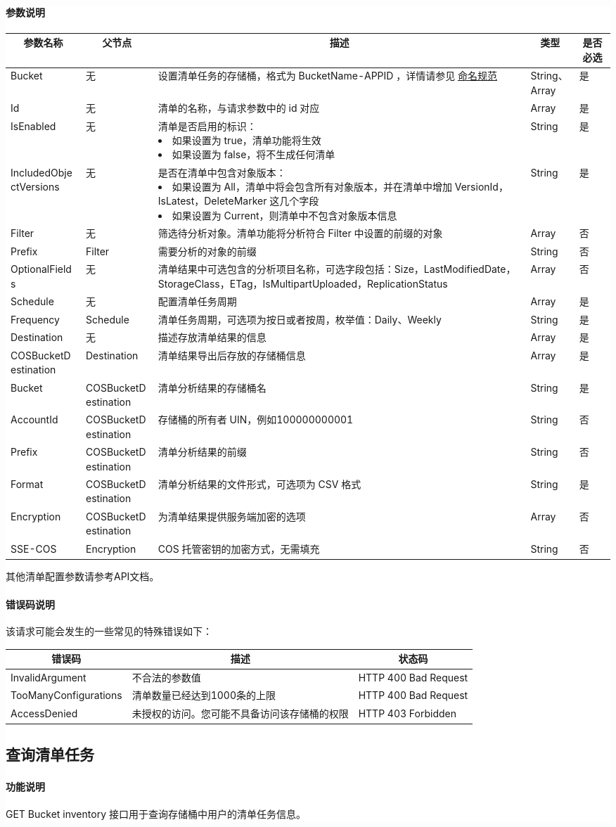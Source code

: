 #### 参数说明

| 参数名称               | 父节点               | 描述                                                         | 类型          | 是否必选 |
| ---------------------- | -------------------- | ------------------------------------------------------------ | ------------- | -------- |
| Bucket                 | 无                   | 设置清单任务的存储桶，格式为 BucketName-APPID ，详情请参见 [命名规范](https://intl.cloud.tencent.com/document/product/436/13312) | String、Array | 是       |
| Id                     | 无                   | 清单的名称，与请求参数中的 id 对应                           | Array         | 是       |
| IsEnabled              | 无                   | 清单是否启用的标识：<br><li>如果设置为 true，清单功能将生效<br><li>如果设置为 false，将不生成任何清单 | String        | 是       |
| IncludedObjectVersions | 无                   | 是否在清单中包含对象版本：<br><li>如果设置为 All，清单中将会包含所有对象版本，并在清单中增加 VersionId，IsLatest，DeleteMarker 这几个字段<br><li>如果设置为 Current，则清单中不包含对象版本信息 | String        | 是       |
| Filter                 | 无                   | 筛选待分析对象。清单功能将分析符合 Filter 中设置的前缀的对象 | Array         | 否       |
| Prefix                 | Filter               | 需要分析的对象的前缀                                         | String        | 否       |
| OptionalFields         | 无                   | 清单结果中可选包含的分析项目名称，可选字段包括：Size，LastModifiedDate，StorageClass，ETag，IsMultipartUploaded，ReplicationStatus | Array         | 否       |
| Schedule               | 无                   | 配置清单任务周期                                             | Array         | 是       |
| Frequency              | Schedule             | 清单任务周期，可选项为按日或者按周，枚举值：Daily、Weekly    | String        | 是       |
| Destination            | 无                   | 描述存放清单结果的信息                                       | Array         | 是       |
| COSBucketDestination   | Destination          | 清单结果导出后存放的存储桶信息                               | Array         | 是       |
| Bucket                 | COSBucketDestination | 清单分析结果的存储桶名                                       | String        | 是       |
| AccountId              | COSBucketDestination | 存储桶的所有者 UIN，例如100000000001                         | String        | 否       |
| Prefix                 | COSBucketDestination | 清单分析结果的前缀                                           | String        | 否       |
| Format                 | COSBucketDestination | 清单分析结果的文件形式，可选项为 CSV 格式                    | String        | 是       |
| Encryption             | COSBucketDestination | 为清单结果提供服务端加密的选项                               | Array         | 否       |
| SSE-COS                | Encryption           | COS 托管密钥的加密方式，无需填充                             | String        | 否       |

其他清单配置参数请参考API文档。

#### 错误码说明

该请求可能会发生的一些常见的特殊错误如下：

| 错误码                | 描述                                         | 状态码               |
| --------------------- | -------------------------------------------- | -------------------- |
| InvalidArgument       | 不合法的参数值                               | HTTP 400 Bad Request |
| TooManyConfigurations | 清单数量已经达到1000条的上限                 | HTTP 400 Bad Request |
| AccessDenied          | 未授权的访问。您可能不具备访问该存储桶的权限 | HTTP 403 Forbidden   |

## 查询清单任务

#### 功能说明

GET Bucket inventory 接口用于查询存储桶中用户的清单任务信息。
